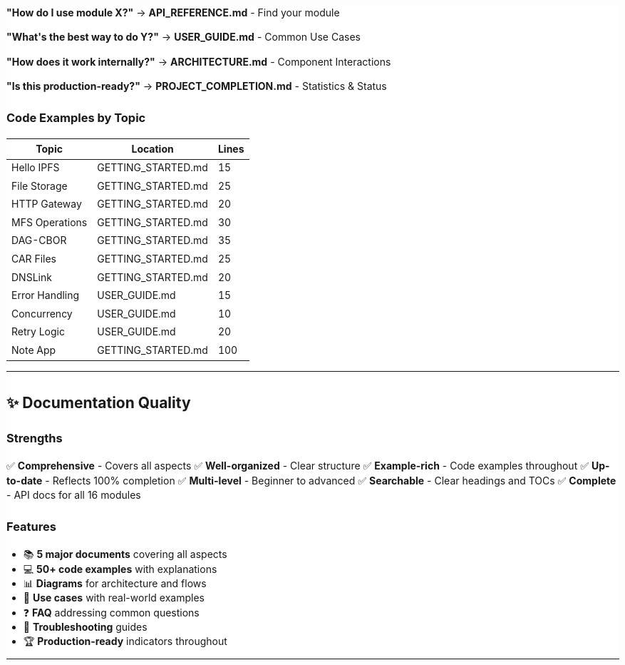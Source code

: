 **"How do I use module X?"**
→ **API_REFERENCE.md** - Find your module

**"What's the best way to do Y?"**
→ **USER_GUIDE.md** - Common Use Cases

**"How does it work internally?"**
→ **ARCHITECTURE.md** - Component Interactions

**"Is this production-ready?"**
→ **PROJECT_COMPLETION.md** - Statistics & Status

### Code Examples by Topic

| Topic | Location | Lines |
|-------|----------|-------|
| Hello IPFS | GETTING_STARTED.md | 15 |
| File Storage | GETTING_STARTED.md | 25 |
| HTTP Gateway | GETTING_STARTED.md | 20 |
| MFS Operations | GETTING_STARTED.md | 30 |
| DAG-CBOR | GETTING_STARTED.md | 35 |
| CAR Files | GETTING_STARTED.md | 25 |
| DNSLink | GETTING_STARTED.md | 20 |
| Error Handling | USER_GUIDE.md | 15 |
| Concurrency | USER_GUIDE.md | 10 |
| Retry Logic | USER_GUIDE.md | 20 |
| Note App | GETTING_STARTED.md | 100 |

---

## ✨ Documentation Quality

### Strengths

✅ **Comprehensive** - Covers all aspects
✅ **Well-organized** - Clear structure
✅ **Example-rich** - Code examples throughout
✅ **Up-to-date** - Reflects 100% completion
✅ **Multi-level** - Beginner to advanced
✅ **Searchable** - Clear headings and TOCs
✅ **Complete** - API docs for all 16 modules

### Features

- 📚 **5 major documents** covering all aspects
- 💻 **50+ code examples** with explanations
- 📊 **Diagrams** for architecture and flows
- 🎯 **Use cases** with real-world examples
- ❓ **FAQ** addressing common questions
- 🔧 **Troubleshooting** guides
- 🏆 **Production-ready** indicators throughout

---
